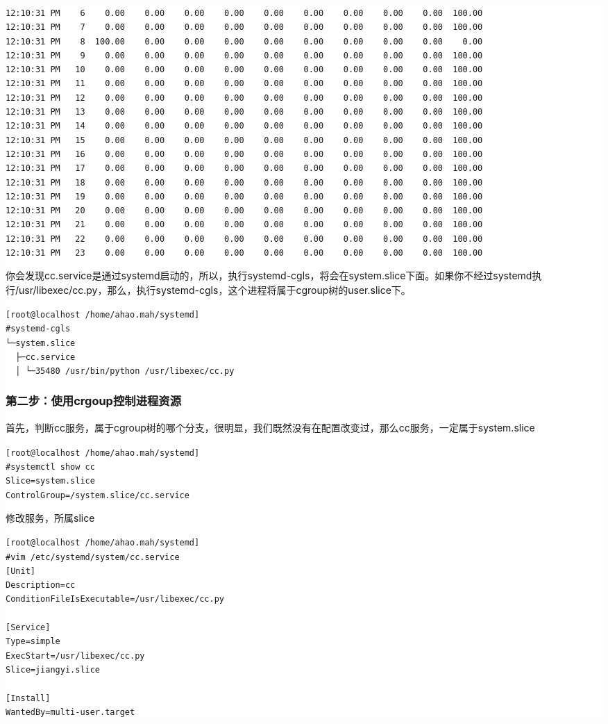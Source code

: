 ```
12:10:31 PM    6    0.00    0.00    0.00    0.00    0.00    0.00    0.00    0.00    0.00  100.00
12:10:31 PM    7    0.00    0.00    0.00    0.00    0.00    0.00    0.00    0.00    0.00  100.00
12:10:31 PM    8  100.00    0.00    0.00    0.00    0.00    0.00    0.00    0.00    0.00    0.00
12:10:31 PM    9    0.00    0.00    0.00    0.00    0.00    0.00    0.00    0.00    0.00  100.00
12:10:31 PM   10    0.00    0.00    0.00    0.00    0.00    0.00    0.00    0.00    0.00  100.00
12:10:31 PM   11    0.00    0.00    0.00    0.00    0.00    0.00    0.00    0.00    0.00  100.00
12:10:31 PM   12    0.00    0.00    0.00    0.00    0.00    0.00    0.00    0.00    0.00  100.00
12:10:31 PM   13    0.00    0.00    0.00    0.00    0.00    0.00    0.00    0.00    0.00  100.00
12:10:31 PM   14    0.00    0.00    0.00    0.00    0.00    0.00    0.00    0.00    0.00  100.00
12:10:31 PM   15    0.00    0.00    0.00    0.00    0.00    0.00    0.00    0.00    0.00  100.00
12:10:31 PM   16    0.00    0.00    0.00    0.00    0.00    0.00    0.00    0.00    0.00  100.00
12:10:31 PM   17    0.00    0.00    0.00    0.00    0.00    0.00    0.00    0.00    0.00  100.00
12:10:31 PM   18    0.00    0.00    0.00    0.00    0.00    0.00    0.00    0.00    0.00  100.00
12:10:31 PM   19    0.00    0.00    0.00    0.00    0.00    0.00    0.00    0.00    0.00  100.00
12:10:31 PM   20    0.00    0.00    0.00    0.00    0.00    0.00    0.00    0.00    0.00  100.00
12:10:31 PM   21    0.00    0.00    0.00    0.00    0.00    0.00    0.00    0.00    0.00  100.00
12:10:31 PM   22    0.00    0.00    0.00    0.00    0.00    0.00    0.00    0.00    0.00  100.00
12:10:31 PM   23    0.00    0.00    0.00    0.00    0.00    0.00    0.00    0.00    0.00  100.00

```
你会发现cc.service是通过systemd启动的，所以，执行systemd-cgls，将会在system.slice下面。如果你不经过systemd执行/usr/libexec/cc.py，那么，执行systemd-cgls，这个进程将属于cgroup树的user.slice下。

```
[root@localhost /home/ahao.mah/systemd]
#systemd-cgls
└─system.slice
  ├─cc.service
  │ └─35480 /usr/bin/python /usr/libexec/cc.py
```


### 第二步：使用crgoup控制进程资源

首先，判断cc服务，属于cgroup树的哪个分支，很明显，我们既然没有在配置改变过，那么cc服务，一定属于system.slice

```
[root@localhost /home/ahao.mah/systemd]
#systemctl show cc
Slice=system.slice
ControlGroup=/system.slice/cc.service

```

修改服务，所属slice

```
[root@localhost /home/ahao.mah/systemd]
#vim /etc/systemd/system/cc.service
[Unit]
Description=cc
ConditionFileIsExecutable=/usr/libexec/cc.py

[Service]
Type=simple
ExecStart=/usr/libexec/cc.py
Slice=jiangyi.slice

[Install]
WantedBy=multi-user.target
```

